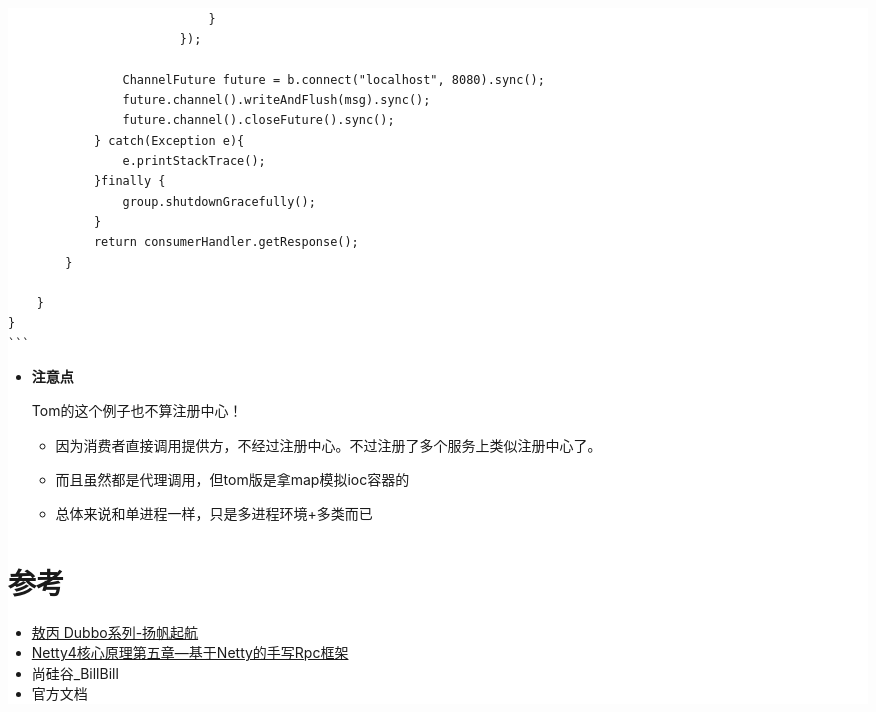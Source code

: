                                 }
                            });
    
                    ChannelFuture future = b.connect("localhost", 8080).sync();
                    future.channel().writeAndFlush(msg).sync();
                    future.channel().closeFuture().sync();
                } catch(Exception e){
                    e.printStackTrace();
                }finally {
                    group.shutdownGracefully();
                }
                return consumerHandler.getResponse();
            }
    
        }
    }
    ```

  - **注意点**

    Tom的这个例子也不算注册中心！

    - 因为消费者直接调用提供方，不经过注册中心。不过注册了多个服务上类似注册中心了。

    - 而且虽然都是代理调用，但tom版是拿map模拟ioc容器的
    - 总体来说和单进程一样，只是多进程环境+多类而已



# 参考

- [敖丙 Dubbo系列-扬帆起航](<https://mp.weixin.qq.com/s?__biz=MzAwNDA2OTM1Ng==&mid=2453145479&idx=1&sn=7acb47806794f0fda0eb42af09595df7&chksm=8cfd2504bb8aac12db9c0cca4cec83afa741b75193c967ecf9e86ef66df6cc3dbc2d379adfeb&mpshare=1&scene=23&srcid=0818E4Dz5FguCEqqLMWTzj76&sharer_sharetime=1597715286296&sharer_shareid=e6d90aec84add5cf004cb1ab6979727c#rd>)
- [Netty4核心原理第五章—基于Netty的手写Rpc框架](<https://gitee.com/gupaoedu-tom/netty4-samples/blob/master/gupaoedu-vip-netty-rpc/src/main/java/com/gupaoedu/vip/netty/rpc/registry/RpcRegistry.java>)
- 尚硅谷_BillBill
- 官方文档